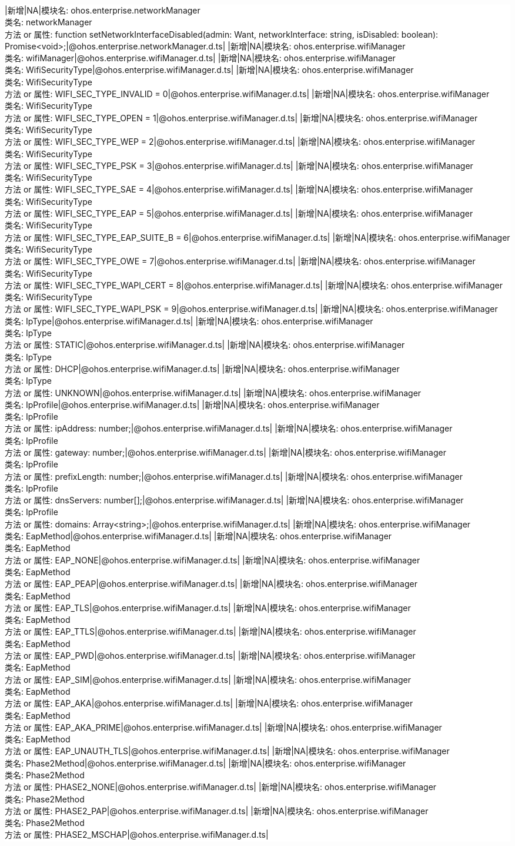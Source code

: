 |新增|NA|模块名: ohos.enterprise.networkManager<br>类名: networkManager<br>方法 or 属性: function setNetworkInterfaceDisabled(admin: Want, networkInterface: string, isDisabled: boolean): Promise\<void>;|@ohos.enterprise.networkManager.d.ts|
|新增|NA|模块名: ohos.enterprise.wifiManager<br>类名: wifiManager|@ohos.enterprise.wifiManager.d.ts|
|新增|NA|模块名: ohos.enterprise.wifiManager<br>类名: WifiSecurityType|@ohos.enterprise.wifiManager.d.ts|
|新增|NA|模块名: ohos.enterprise.wifiManager<br>类名: WifiSecurityType<br>方法 or 属性: WIFI_SEC_TYPE_INVALID = 0|@ohos.enterprise.wifiManager.d.ts|
|新增|NA|模块名: ohos.enterprise.wifiManager<br>类名: WifiSecurityType<br>方法 or 属性: WIFI_SEC_TYPE_OPEN = 1|@ohos.enterprise.wifiManager.d.ts|
|新增|NA|模块名: ohos.enterprise.wifiManager<br>类名: WifiSecurityType<br>方法 or 属性: WIFI_SEC_TYPE_WEP = 2|@ohos.enterprise.wifiManager.d.ts|
|新增|NA|模块名: ohos.enterprise.wifiManager<br>类名: WifiSecurityType<br>方法 or 属性: WIFI_SEC_TYPE_PSK = 3|@ohos.enterprise.wifiManager.d.ts|
|新增|NA|模块名: ohos.enterprise.wifiManager<br>类名: WifiSecurityType<br>方法 or 属性: WIFI_SEC_TYPE_SAE = 4|@ohos.enterprise.wifiManager.d.ts|
|新增|NA|模块名: ohos.enterprise.wifiManager<br>类名: WifiSecurityType<br>方法 or 属性: WIFI_SEC_TYPE_EAP = 5|@ohos.enterprise.wifiManager.d.ts|
|新增|NA|模块名: ohos.enterprise.wifiManager<br>类名: WifiSecurityType<br>方法 or 属性: WIFI_SEC_TYPE_EAP_SUITE_B = 6|@ohos.enterprise.wifiManager.d.ts|
|新增|NA|模块名: ohos.enterprise.wifiManager<br>类名: WifiSecurityType<br>方法 or 属性: WIFI_SEC_TYPE_OWE = 7|@ohos.enterprise.wifiManager.d.ts|
|新增|NA|模块名: ohos.enterprise.wifiManager<br>类名: WifiSecurityType<br>方法 or 属性: WIFI_SEC_TYPE_WAPI_CERT = 8|@ohos.enterprise.wifiManager.d.ts|
|新增|NA|模块名: ohos.enterprise.wifiManager<br>类名: WifiSecurityType<br>方法 or 属性: WIFI_SEC_TYPE_WAPI_PSK = 9|@ohos.enterprise.wifiManager.d.ts|
|新增|NA|模块名: ohos.enterprise.wifiManager<br>类名: IpType|@ohos.enterprise.wifiManager.d.ts|
|新增|NA|模块名: ohos.enterprise.wifiManager<br>类名: IpType<br>方法 or 属性: STATIC|@ohos.enterprise.wifiManager.d.ts|
|新增|NA|模块名: ohos.enterprise.wifiManager<br>类名: IpType<br>方法 or 属性: DHCP|@ohos.enterprise.wifiManager.d.ts|
|新增|NA|模块名: ohos.enterprise.wifiManager<br>类名: IpType<br>方法 or 属性: UNKNOWN|@ohos.enterprise.wifiManager.d.ts|
|新增|NA|模块名: ohos.enterprise.wifiManager<br>类名: IpProfile|@ohos.enterprise.wifiManager.d.ts|
|新增|NA|模块名: ohos.enterprise.wifiManager<br>类名: IpProfile<br>方法 or 属性: ipAddress: number;|@ohos.enterprise.wifiManager.d.ts|
|新增|NA|模块名: ohos.enterprise.wifiManager<br>类名: IpProfile<br>方法 or 属性: gateway: number;|@ohos.enterprise.wifiManager.d.ts|
|新增|NA|模块名: ohos.enterprise.wifiManager<br>类名: IpProfile<br>方法 or 属性: prefixLength: number;|@ohos.enterprise.wifiManager.d.ts|
|新增|NA|模块名: ohos.enterprise.wifiManager<br>类名: IpProfile<br>方法 or 属性: dnsServers: number[];|@ohos.enterprise.wifiManager.d.ts|
|新增|NA|模块名: ohos.enterprise.wifiManager<br>类名: IpProfile<br>方法 or 属性: domains: Array\<string>;|@ohos.enterprise.wifiManager.d.ts|
|新增|NA|模块名: ohos.enterprise.wifiManager<br>类名: EapMethod|@ohos.enterprise.wifiManager.d.ts|
|新增|NA|模块名: ohos.enterprise.wifiManager<br>类名: EapMethod<br>方法 or 属性: EAP_NONE|@ohos.enterprise.wifiManager.d.ts|
|新增|NA|模块名: ohos.enterprise.wifiManager<br>类名: EapMethod<br>方法 or 属性: EAP_PEAP|@ohos.enterprise.wifiManager.d.ts|
|新增|NA|模块名: ohos.enterprise.wifiManager<br>类名: EapMethod<br>方法 or 属性: EAP_TLS|@ohos.enterprise.wifiManager.d.ts|
|新增|NA|模块名: ohos.enterprise.wifiManager<br>类名: EapMethod<br>方法 or 属性: EAP_TTLS|@ohos.enterprise.wifiManager.d.ts|
|新增|NA|模块名: ohos.enterprise.wifiManager<br>类名: EapMethod<br>方法 or 属性: EAP_PWD|@ohos.enterprise.wifiManager.d.ts|
|新增|NA|模块名: ohos.enterprise.wifiManager<br>类名: EapMethod<br>方法 or 属性: EAP_SIM|@ohos.enterprise.wifiManager.d.ts|
|新增|NA|模块名: ohos.enterprise.wifiManager<br>类名: EapMethod<br>方法 or 属性: EAP_AKA|@ohos.enterprise.wifiManager.d.ts|
|新增|NA|模块名: ohos.enterprise.wifiManager<br>类名: EapMethod<br>方法 or 属性: EAP_AKA_PRIME|@ohos.enterprise.wifiManager.d.ts|
|新增|NA|模块名: ohos.enterprise.wifiManager<br>类名: EapMethod<br>方法 or 属性: EAP_UNAUTH_TLS|@ohos.enterprise.wifiManager.d.ts|
|新增|NA|模块名: ohos.enterprise.wifiManager<br>类名: Phase2Method|@ohos.enterprise.wifiManager.d.ts|
|新增|NA|模块名: ohos.enterprise.wifiManager<br>类名: Phase2Method<br>方法 or 属性: PHASE2_NONE|@ohos.enterprise.wifiManager.d.ts|
|新增|NA|模块名: ohos.enterprise.wifiManager<br>类名: Phase2Method<br>方法 or 属性: PHASE2_PAP|@ohos.enterprise.wifiManager.d.ts|
|新增|NA|模块名: ohos.enterprise.wifiManager<br>类名: Phase2Method<br>方法 or 属性: PHASE2_MSCHAP|@ohos.enterprise.wifiManager.d.ts|